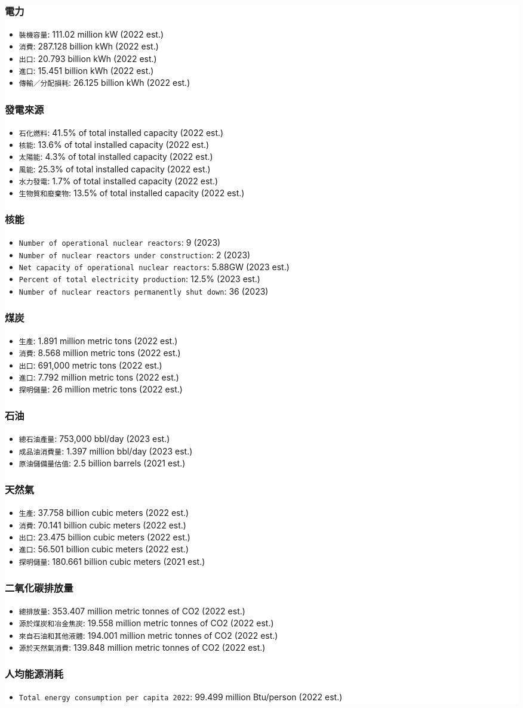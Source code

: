### 電力
- `裝機容量`: 111.02 million kW (2022 est.)
- `消費`: 287.128 billion kWh (2022 est.)
- `出口`: 20.793 billion kWh (2022 est.)
- `進口`: 15.451 billion kWh (2022 est.)
- `傳輸／分配損耗`: 26.125 billion kWh (2022 est.)

### 發電來源
- `石化燃料`: 41.5% of total installed capacity (2022 est.)
- `核能`: 13.6% of total installed capacity (2022 est.)
- `太陽能`: 4.3% of total installed capacity (2022 est.)
- `風能`: 25.3% of total installed capacity (2022 est.)
- `水力發電`: 1.7% of total installed capacity (2022 est.)
- `生物質和廢棄物`: 13.5% of total installed capacity (2022 est.)

### 核能
- `Number of operational nuclear reactors`: 9 (2023)
- `Number of nuclear reactors under construction`: 2 (2023)
- `Net capacity of operational nuclear reactors`: 5.88GW (2023 est.)
- `Percent of total electricity production`: 12.5% (2023 est.)
- `Number of nuclear reactors permanently shut down`: 36 (2023)

### 煤炭
- `生產`: 1.891 million metric tons (2022 est.)
- `消費`: 8.568 million metric tons (2022 est.)
- `出口`: 691,000 metric tons (2022 est.)
- `進口`: 7.792 million metric tons (2022 est.)
- `探明儲量`: 26 million metric tons (2022 est.)

### 石油
- `總石油產量`: 753,000 bbl/day (2023 est.)
- `成品油消費量`: 1.397 million bbl/day (2023 est.)
- `原油儲備量估值`: 2.5 billion barrels (2021 est.)

### 天然氣
- `生產`: 37.758 billion cubic meters (2022 est.)
- `消費`: 70.141 billion cubic meters (2022 est.)
- `出口`: 23.475 billion cubic meters (2022 est.)
- `進口`: 56.501 billion cubic meters (2022 est.)
- `探明儲量`: 180.661 billion cubic meters (2021 est.)

### 二氧化碳排放量
- `總排放量`: 353.407 million metric tonnes of CO2 (2022 est.)
- `源於煤炭和冶金焦炭`: 19.558 million metric tonnes of CO2 (2022 est.)
- `來自石油和其他液體`: 194.001 million metric tonnes of CO2 (2022 est.)
- `源於天然氣消費`: 139.848 million metric tonnes of CO2 (2022 est.)

### 人均能源消耗
- `Total energy consumption per capita 2022`: 99.499 million Btu/person (2022 est.)
